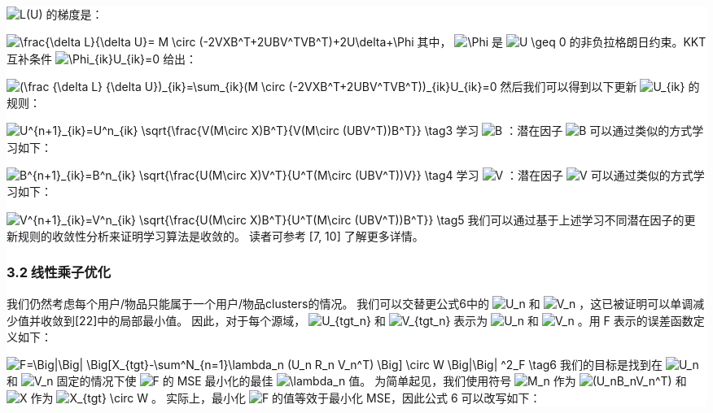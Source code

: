 <img src="https://www.zhihu.com/equation?tex=L(U)" alt="L(U)" class="ee_img tr_noresize" eeimg="1">  的梯度是：

<img src="https://www.zhihu.com/equation?tex=\frac{\delta L}{\delta U}= M \circ (-2VXB^T+2UBV^TVB^T)+2U\delta+\Phi
" alt="\frac{\delta L}{\delta U}= M \circ (-2VXB^T+2UBV^TVB^T)+2U\delta+\Phi
" class="ee_img tr_noresize" eeimg="1">
其中， <img src="https://www.zhihu.com/equation?tex=\Phi" alt="\Phi" class="ee_img tr_noresize" eeimg="1">  是  <img src="https://www.zhihu.com/equation?tex=U \geq 0" alt="U \geq 0" class="ee_img tr_noresize" eeimg="1">  的非负拉格朗日约束。KKT互补条件  <img src="https://www.zhihu.com/equation?tex=\Phi_{ik}U_{ik}=0" alt="\Phi_{ik}U_{ik}=0" class="ee_img tr_noresize" eeimg="1">  给出：

<img src="https://www.zhihu.com/equation?tex=(\frac {\delta L} {\delta U})_{ik}=\sum_{ik}(M \circ (-2VXB^T+2UBV^TVB^T))_{ik}U_{ik}=0
" alt="(\frac {\delta L} {\delta U})_{ik}=\sum_{ik}(M \circ (-2VXB^T+2UBV^TVB^T))_{ik}U_{ik}=0
" class="ee_img tr_noresize" eeimg="1">
然后我们可以得到以下更新  <img src="https://www.zhihu.com/equation?tex=U_{ik}" alt="U_{ik}" class="ee_img tr_noresize" eeimg="1">  的规则：

<img src="https://www.zhihu.com/equation?tex=U^{n+1}_{ik}=U^n_{ik}
\sqrt{\frac{V(M\circ X)B^T}{V(M\circ (UBV^T))B^T}}
\tag3
" alt="U^{n+1}_{ik}=U^n_{ik}
\sqrt{\frac{V(M\circ X)B^T}{V(M\circ (UBV^T))B^T}}
\tag3
" class="ee_img tr_noresize" eeimg="1">
学习  <img src="https://www.zhihu.com/equation?tex=B" alt="B" class="ee_img tr_noresize" eeimg="1"> ：潜在因子  <img src="https://www.zhihu.com/equation?tex=B" alt="B" class="ee_img tr_noresize" eeimg="1">  可以通过类似的方式学习如下：

<img src="https://www.zhihu.com/equation?tex=B^{n+1}_{ik}=B^n_{ik}
\sqrt{\frac{U(M\circ X)V^T}{U^T(M\circ (UBV^T))V}}
\tag4
" alt="B^{n+1}_{ik}=B^n_{ik}
\sqrt{\frac{U(M\circ X)V^T}{U^T(M\circ (UBV^T))V}}
\tag4
" class="ee_img tr_noresize" eeimg="1">
学习  <img src="https://www.zhihu.com/equation?tex=V" alt="V" class="ee_img tr_noresize" eeimg="1"> ：潜在因子  <img src="https://www.zhihu.com/equation?tex=V" alt="V" class="ee_img tr_noresize" eeimg="1">  可以通过类似的方式学习如下：

<img src="https://www.zhihu.com/equation?tex=V^{n+1}_{ik}=V^n_{ik}
\sqrt{\frac{U(M\circ X)B^T}{U^T(M\circ (UBV^T))B^T}}
\tag5
" alt="V^{n+1}_{ik}=V^n_{ik}
\sqrt{\frac{U(M\circ X)B^T}{U^T(M\circ (UBV^T))B^T}}
\tag5
" class="ee_img tr_noresize" eeimg="1">
我们可以通过基于上述学习不同潜在因子的更新规则的收敛性分析来证明学习算法是收敛的。 读者可参考 [7, 10] 了解更多详情。

### 3.2 线性乘子优化

我们仍然考虑每个用户/物品只能属于一个用户/物品clusters的情况。 我们可以交替更公式6中的  <img src="https://www.zhihu.com/equation?tex=U_n" alt="U_n" class="ee_img tr_noresize" eeimg="1">  和  <img src="https://www.zhihu.com/equation?tex=V_n" alt="V_n" class="ee_img tr_noresize" eeimg="1"> ，这已被证明可以单调减少值并收敛到[22]中的局部最小值。
因此，对于每个源域， <img src="https://www.zhihu.com/equation?tex=U_{tgt_n}" alt="U_{tgt_n}" class="ee_img tr_noresize" eeimg="1">  和  <img src="https://www.zhihu.com/equation?tex=V_{tgt_n} " alt="V_{tgt_n} " class="ee_img tr_noresize" eeimg="1">  表示为  <img src="https://www.zhihu.com/equation?tex=U_n" alt="U_n" class="ee_img tr_noresize" eeimg="1">  和  <img src="https://www.zhihu.com/equation?tex=V_n" alt="V_n" class="ee_img tr_noresize" eeimg="1"> 。用 F 表示的误差函数定义如下：

<img src="https://www.zhihu.com/equation?tex=F=\Big|\Big| \Big[X_{tgt}-\sum^N_{n=1}\lambda_n (U_n R_n V_n^T)  \Big]  \circ W \Big|\Big| ^2_F
\tag6
" alt="F=\Big|\Big| \Big[X_{tgt}-\sum^N_{n=1}\lambda_n (U_n R_n V_n^T)  \Big]  \circ W \Big|\Big| ^2_F
\tag6
" class="ee_img tr_noresize" eeimg="1">
我们的目标是找到在  <img src="https://www.zhihu.com/equation?tex=U_n" alt="U_n" class="ee_img tr_noresize" eeimg="1">  和  <img src="https://www.zhihu.com/equation?tex=V_n" alt="V_n" class="ee_img tr_noresize" eeimg="1">  固定的情况下使  <img src="https://www.zhihu.com/equation?tex=F" alt="F" class="ee_img tr_noresize" eeimg="1">  的 MSE 最小化的最佳  <img src="https://www.zhihu.com/equation?tex=\lambda_n" alt="\lambda_n" class="ee_img tr_noresize" eeimg="1">  值。 为简单起见，我们使用符号  <img src="https://www.zhihu.com/equation?tex=M_n" alt="M_n" class="ee_img tr_noresize" eeimg="1">  作为  <img src="https://www.zhihu.com/equation?tex=(U_nB_nV_n^T)" alt="(U_nB_nV_n^T)" class="ee_img tr_noresize" eeimg="1">  和  <img src="https://www.zhihu.com/equation?tex=X" alt="X" class="ee_img tr_noresize" eeimg="1">  作为  <img src="https://www.zhihu.com/equation?tex=X_{tgt} \circ W" alt="X_{tgt} \circ W" class="ee_img tr_noresize" eeimg="1">  。 实际上，最小化  <img src="https://www.zhihu.com/equation?tex=F" alt="F" class="ee_img tr_noresize" eeimg="1">  的值等效于最小化 MSE，因此公式 6 可以改写如下：
